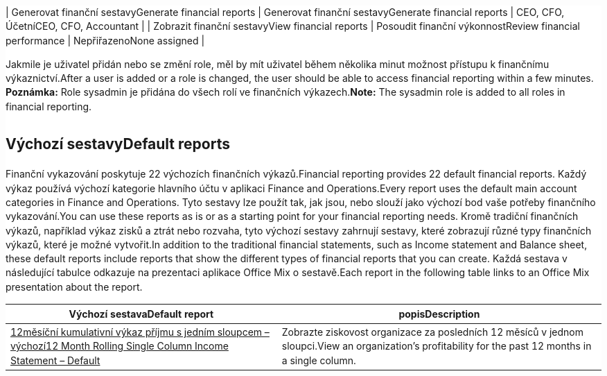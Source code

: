 | <span data-ttu-id="bf7a8-163">Generovat finanční sestavy</span><span class="sxs-lookup"><span data-stu-id="bf7a8-163">Generate financial reports</span></span>            | <span data-ttu-id="bf7a8-164">Generovat finanční sestavy</span><span class="sxs-lookup"><span data-stu-id="bf7a8-164">Generate financial reports</span></span>            | <span data-ttu-id="bf7a8-165">CEO, CFO, Účetní</span><span class="sxs-lookup"><span data-stu-id="bf7a8-165">CEO, CFO, Accountant</span></span>                                                            |
| <span data-ttu-id="bf7a8-166">Zobrazit finanční sestavy</span><span class="sxs-lookup"><span data-stu-id="bf7a8-166">View financial reports</span></span>                | <span data-ttu-id="bf7a8-167">Posoudit finanční výkonnost</span><span class="sxs-lookup"><span data-stu-id="bf7a8-167">Review financial performance</span></span>          | <span data-ttu-id="bf7a8-168">Nepřiřazeno</span><span class="sxs-lookup"><span data-stu-id="bf7a8-168">None assigned</span></span>                                                                   |

<span data-ttu-id="bf7a8-169">Jakmile je uživatel přidán nebo se změní role, měl by mít uživatel během několika minut možnost přístupu k finančnímu výkaznictví.</span><span class="sxs-lookup"><span data-stu-id="bf7a8-169">After a user is added or a role is changed, the user should be able to access financial reporting within a few minutes.</span></span> <span data-ttu-id="bf7a8-170">**Poznámka:** Role sysadmin je přidána do všech rolí ve finančních výkazech.</span><span class="sxs-lookup"><span data-stu-id="bf7a8-170">**Note:** The sysadmin role is added to all roles in financial reporting.</span></span>

## <a name="default-reports"></a><span data-ttu-id="bf7a8-171">Výchozí sestavy</span><span class="sxs-lookup"><span data-stu-id="bf7a8-171">Default reports</span></span>
<span data-ttu-id="bf7a8-172">Finanční vykazování poskytuje 22 výchozích finančních výkazů.</span><span class="sxs-lookup"><span data-stu-id="bf7a8-172">Financial reporting provides 22 default financial reports.</span></span> <span data-ttu-id="bf7a8-173">Každý výkaz používá výchozí kategorie hlavního účtu v aplikaci Finance and Operations.</span><span class="sxs-lookup"><span data-stu-id="bf7a8-173">Every report uses the default main account categories in Finance and Operations.</span></span> <span data-ttu-id="bf7a8-174">Tyto sestavy lze použít tak, jak jsou, nebo slouží jako výchozí bod vaše potřeby finančního vykazování.</span><span class="sxs-lookup"><span data-stu-id="bf7a8-174">You can use these reports as is or as a starting point for your financial reporting needs.</span></span> <span data-ttu-id="bf7a8-175">Kromě tradiční finančních výkazů, například výkaz zisků a ztrát nebo rozvaha, tyto výchozí sestavy zahrnují sestavy, které zobrazují různé typy finančních výkazů, které je možné vytvořit.</span><span class="sxs-lookup"><span data-stu-id="bf7a8-175">In addition to the traditional financial statements, such as Income statement and Balance sheet, these default reports include reports that show the different types of financial reports that you can create.</span></span> <span data-ttu-id="bf7a8-176">Každá sestava v následující tabulce odkazuje na prezentaci aplikace Office Mix o sestavě.</span><span class="sxs-lookup"><span data-stu-id="bf7a8-176">Each report in the following table links to an Office Mix presentation about the report.</span></span>

| <span data-ttu-id="bf7a8-177">Výchozí sestava</span><span class="sxs-lookup"><span data-stu-id="bf7a8-177">Default report</span></span>                                                                                         | <span data-ttu-id="bf7a8-178">popis</span><span class="sxs-lookup"><span data-stu-id="bf7a8-178">Description</span></span>                                                                                                                                                                                                                                                                                                          |
|--------------------------------------------------------------------------------------------------------|----------------------------------------------------------------------------------------------------------------------------------------------------------------------------------------------------------------------------------------------------------------------------------------------------------------------|
| [<span data-ttu-id="bf7a8-179">12měsíční kumulativní výkaz příjmu s jedním sloupcem – výchozí</span><span class="sxs-lookup"><span data-stu-id="bf7a8-179">12 Month Rolling Single Column Income Statement – Default</span></span>](https://mix.office.com/watch/76kc7bm3wnt1) | <span data-ttu-id="bf7a8-180">Zobrazte ziskovost organizace za posledních 12 měsíců v jednom sloupci.</span><span class="sxs-lookup"><span data-stu-id="bf7a8-180">View an organization’s profitability for the past 12 months in a single column.</span></span>                                                                                                                                                                                                                                      |